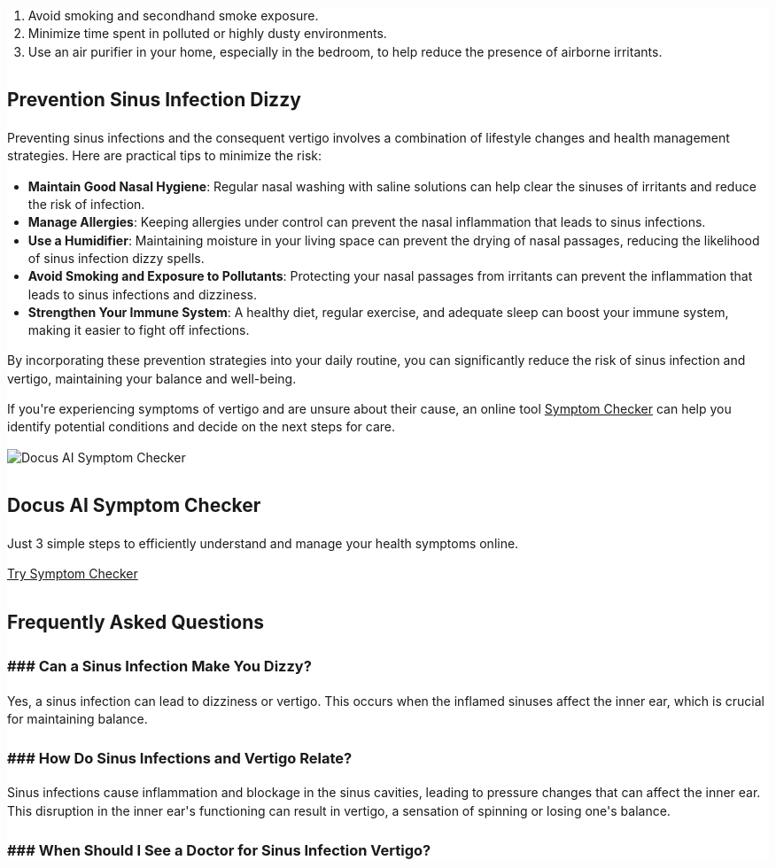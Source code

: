 1. Avoid smoking and secondhand smoke exposure.
2. Minimize time spent in polluted or highly dusty environments.
3. Use an air purifier in your home, especially in the bedroom, to help reduce the presence of airborne irritants.

## Prevention Sinus Infection Dizzy

Preventing sinus infections and the consequent vertigo involves a combination of lifestyle changes and health management strategies. Here are practical tips to minimize the risk:

- **Maintain Good Nasal Hygiene**: Regular nasal washing with saline solutions can help clear the sinuses of irritants and reduce the risk of infection.
- **Manage Allergies**: Keeping allergies under control can prevent the nasal inflammation that leads to sinus infections.
- **Use a Humidifier**: Maintaining moisture in your living space can prevent the drying of nasal passages, reducing the likelihood of sinus infection dizzy spells.
- **Avoid Smoking and Exposure to Pollutants**: Protecting your nasal passages from irritants can prevent the inflammation that leads to sinus infections and dizziness.
- **Strengthen Your Immune System**: A healthy diet, regular exercise, and adequate sleep can boost your immune system, making it easier to fight off infections.

By incorporating these prevention strategies into your daily routine, you can significantly reduce the risk of sinus infection and vertigo, maintaining your balance and well-being.

If you're experiencing symptoms of vertigo and are unsure about their cause, an online tool [Symptom Checker](https://docus.ai/symptom-checker) can help you identify potential conditions and decide on the next steps for care.

![Docus AI Symptom Checker](https://docus.ai/_next/image?url=%2Fimages%2Fdark-assistant.png&w=3840&q=100)

## Docus AI Symptom Checker

Just 3 simple steps to efficiently understand and manage your health symptoms online.

[Try Symptom Checker](https://docus.ai/symptom-checker)

## Frequently Asked Questions

### \#\#\# Can a Sinus Infection Make You Dizzy?

Yes, a sinus infection can lead to dizziness or vertigo. This occurs when the inflamed sinuses affect the inner ear, which is crucial for maintaining balance.

### \#\#\# How Do Sinus Infections and Vertigo Relate?

Sinus infections cause inflammation and blockage in the sinus cavities, leading to pressure changes that can affect the inner ear. This disruption in the inner ear's functioning can result in vertigo, a sensation of spinning or losing one's balance.

### \#\#\# When Should I See a Doctor for Sinus Infection Vertigo?
